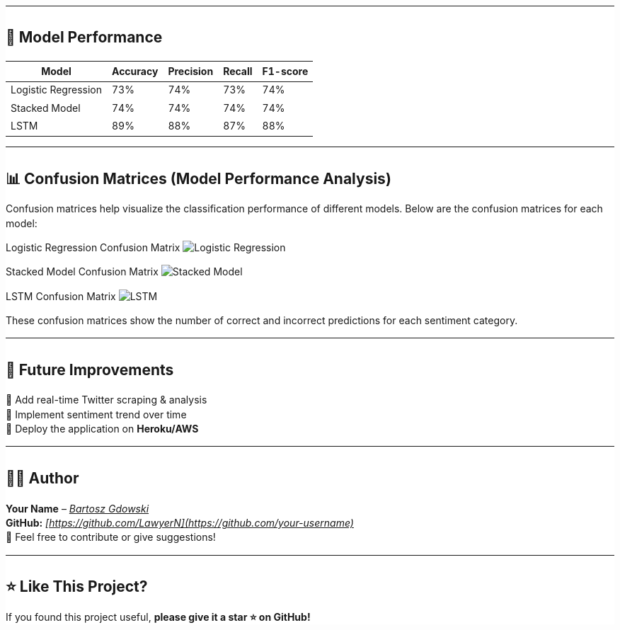 ```json

```

---

## 🧪 Model Performance
| Model | Accuracy | Precision | Recall  | F1-score |
|--------|----------|-----------|---------|----------|
| Logistic Regression | 73%      | 74%       | 73%     | 74%      |
| Stacked Model | 74%      | 74%       | 74%      | 74%      |
| LSTM | 89%      | 88%       | 87%     | 88%      |

---
## 📊 Confusion Matrices (Model Performance Analysis)
Confusion matrices help visualize the classification performance of different models. Below are the confusion matrices for each model:

Logistic Regression Confusion Matrix
![Logistic Regression](https://i.imgur.com/ttFFysF.png)


Stacked Model Confusion Matrix
![Stacked Model](https://i.imgur.com/6LwrANe.png)


LSTM Confusion Matrix
![LSTM](https://i.imgur.com/26ZLhOB.png)


These confusion matrices show the number of correct and incorrect predictions for each sentiment category.

---
## 📜 Future Improvements
🔹 Add real-time Twitter scraping & analysis  
🔹 Implement sentiment trend over time  
🔹 Deploy the application on **Heroku/AWS**  

---




## 👨‍💻 Author
**Your Name** – *[Bartosz Gdowski](https://www.linkedin.com/in/bartosz-gdowski-627a0b250/)*  
**GitHub:** *[https://github.com/LawyerN](https://github.com/your-username)*  
🚀 Feel free to contribute or give suggestions!

---

## ⭐ Like This Project?
If you found this project useful, **please give it a star ⭐ on GitHub!**  
